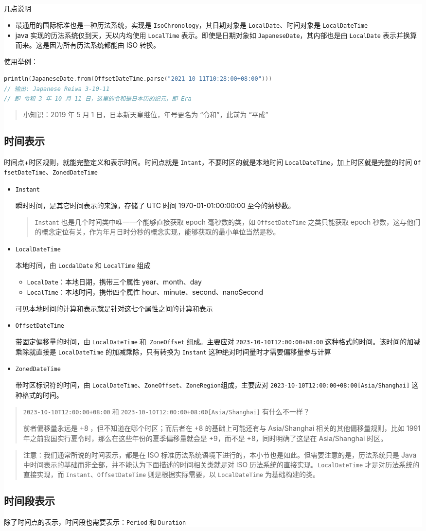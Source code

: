 几点说明

- 最通用的国际标准也是一种历法系统，实现是 `IsoChronology`，其日期对象是 `LocalDate`、时间对象是 `LocalDateTime`
- java 实现的历法系统仅到天，天以内均使用 `LocalTime` 表示。即使是日期对象如 `JapaneseDate`，其内部也是由 `LocalDate` 表示并换算而来。这是因为所有历法系统都能由 ISO 转换。

使用举例：

```kotlin
println(JapaneseDate.from(OffsetDateTime.parse("2021-10-11T10:28:00+08:00")))
// 输出: Japanese Reiwa 3-10-11
// 即 令和 3 年 10 月 11 日，这里的令和是日本历的纪元，即 Era
```

> 小知识：2019 年 5 月 1 日，日本新天皇继位，年号更名为 “令和”，此前为 “平成”

## 时间表示

时间点+时区规则，就能完整定义和表示时间。时间点就是 `Intant`，不要时区的就是本地时间 `LocalDateTime`，加上时区就是完整的时间 `OffsetDateTime`、`ZonedDateTime`

- `Instant`

  瞬时时间，是其它时间表示的来源，存储了 UTC 时间 1970-01-01:00:00:00 至今的纳秒数。

  > `Instant` 也是几个时间类中唯一一个能够直接获取 epoch 毫秒数的类，如 `OffsetDateTime` 之类只能获取 epoch 秒数，这与他们的概念定位有关，作为年月日时分秒的概念实现，能够获取的最小单位当然是秒。

- `LocalDateTime`

  本地时间，由 `LocdalDate` 和 `LocalTime` 组成

  - `LocalDate`：本地日期，携带三个属性 year、month、day
  - `LocalTime`：本地时间，携带四个属性 hour、minute、second、nanoSecond

  可见本地时间的计算和表示就是针对这七个属性之间的计算和表示

- `OffsetDateTime`

  带固定偏移量的时间，由 `LocalDateTime` 和` ZoneOffset` 组成。主要应对 `2023-10-10T12:00:00+08:00` 这种格式的时间。该时间的加减乘除就直接是 `LocalDateTime` 的加减乘除，只有转换为 `Instant` 这种绝对时间量时才需要偏移量参与计算

- `ZonedDateTime`

  带时区标识符的时间，由 `LocalDateTime`、`ZoneOffset`、`ZoneRegion`组成，主要应对 `2023-10-10T12:00:00+08:00[Asia/Shanghai]` 这种格式的时间。

> `2023-10-10T12:00:00+08:00` 和 `2023-10-10T12:00:00+08:00[Asia/Shanghai]` 有什么不一样？
>
> 前者偏移量永远是 +8 ，但不知道在哪个时区；而后者在 +8 的基础上可能还有与 Asia/Shanghai 相关的其他偏移量规则，比如 1991 年之前我国实行夏令时，那么在这些年份的夏季偏移量就会是 +9，而不是 +8，同时明确了这是在 Asia/Shanghai 时区。

> 注意：我们通常所说的时间表示，都是在 ISO 标准历法系统语境下进行的，本小节也是如此。但需要注意的是，历法系统只是 Java 中时间表示的基础而非全部，并不能认为下面描述的时间相关类就是对 ISO 历法系统的直接实现。`LocalDateTime` 才是对历法系统的直接实现，而 `Instant`、`OffsetDateTime` 则是根据实际需要，以 `LocalDateTime` 为基础构建的类。 

## 时间段表示

除了时间点的表示，时间段也需要表示：`Period` 和 `Duration`
